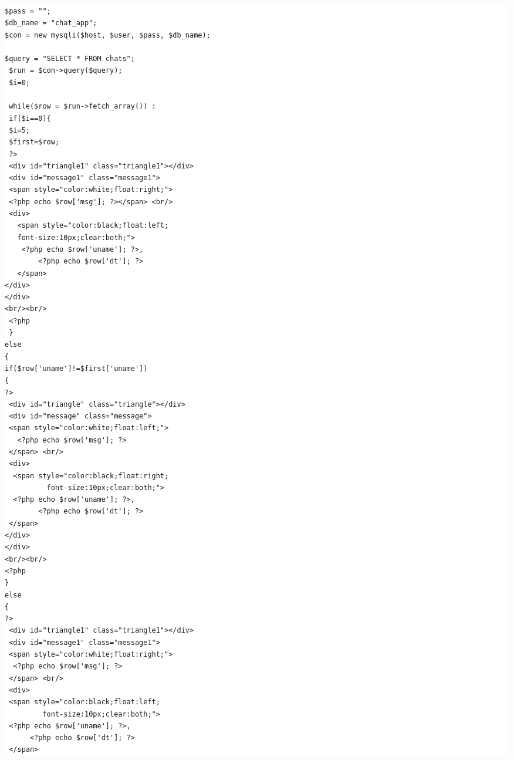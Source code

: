 ```phphtml
$pass = "";
$db_name = "chat_app";
$con = new mysqli($host, $user, $pass, $db_name);

$query = "SELECT * FROM chats";
 $run = $con->query($query);
 $i=0;

 while($row = $run->fetch_array()) :
 if($i==0){
 $i=5;
 $first=$row;
 ?>
 <div id="triangle1" class="triangle1"></div>
 <div id="message1" class="message1">
 <span style="color:white;float:right;">
 <?php echo $row['msg']; ?></span> <br/>
 <div>
   <span style="color:black;float:left;
   font-size:10px;clear:both;">
    <?php echo $row['uname']; ?>,
        <?php echo $row['dt']; ?>
   </span>
</div>
</div>
<br/><br/>
 <?php
 }
else
{
if($row['uname']!=$first['uname'])
{
?>
 <div id="triangle" class="triangle"></div>
 <div id="message" class="message">
 <span style="color:white;float:left;">
   <?php echo $row['msg']; ?>
 </span> <br/>
 <div>
  <span style="color:black;float:right;
          font-size:10px;clear:both;">
  <?php echo $row['uname']; ?>,
        <?php echo $row['dt']; ?>
 </span>
</div>
</div>
<br/><br/>
<?php
}
else
{
?>
 <div id="triangle1" class="triangle1"></div>
 <div id="message1" class="message1">
 <span style="color:white;float:right;">
  <?php echo $row['msg']; ?>
 </span> <br/>
 <div>
 <span style="color:black;float:left;
         font-size:10px;clear:both;">
 <?php echo $row['uname']; ?>,
      <?php echo $row['dt']; ?>
 </span>
```